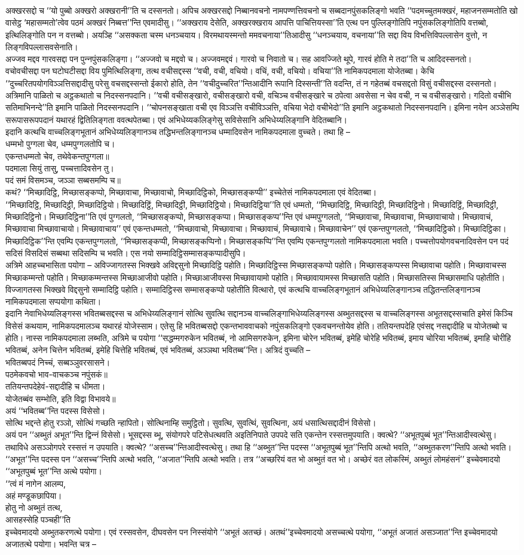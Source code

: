 अक्खरसद्दो च ‘‘यो पुब्बो अक्खरो अक्खरानी’’ति च दस्सनतो। अपिच अक्खरसद्दो निब्बानवचनो नामपण्णत्तिवचनो च सब्बदानपुंसकलिङ्गो भवति ‘‘पदमच्‍चुतमक्खरं, महाजनसम्मतोति खो वासेट्ठ ‘महासम्मतो’त्वेव पठमं अक्खरं निब्बत्त’’न्ति एवमादीसु। ‘‘अक्खराय देसेति, अक्खरक्खराय आपत्ति पाचित्तियस्सा’’ति एत्थ पन पुल्‍लिङ्गोतिपि नपुंसकलिङ्गोतिपि वत्तब्बो, इत्थिलिङ्गोति पन न वत्तब्बो। अयञ्हि ‘‘असक्‍कता चस्म धनञ्‍चयाय। विरमथायस्मन्तो ममवचनाया’’तिआदीसु ‘‘धनञ्‍चयाय, वचनाया’’ति सद्दा विय विभत्तिविपल्‍लासेन वुत्तो, न लिङ्गविपल्‍लासवसेनाति।  
अज्‍जव मद्दव गारवसद्दा पन पुन्‍नपुंसकलिङ्गा। ‘‘अज्‍जवो च मद्दवो च। अज्‍जवमद्दवं। गारवो च निवातो च। सह आवज्‍जिते थूपे, गारवं होति मे तदा’’ति च आदिदस्सनतो।  
वचोवचीसद्दा पन घटोघटीसद्दा विय पुमित्थिलिङ्गा, तत्थ वचीसद्दस्स ‘‘वची, वची, वचियो। वचिं, वची, वचियो। वचिया’’ति नामिकपदमाला योजेतब्बा। केचि ‘‘दुच्‍चरितपयोगविञ्‍ञत्तिसद्दादीसु परेसु वचसद्दस्सन्तो ईकारो होति, तेन ‘‘वचीदुच्‍चरित’’न्तिआदीनि रूपानि दिस्सन्ती’’ति वदन्ति, तं न गहेतब्बं वचसद्दतो विसुं वचीसद्दस्स दस्सनतो। अत्रिमानि पाळितो च अट्ठकथातो च निदस्सनपदानि। ‘‘वची वचीसङ्खारो, वचीसङ्खारो वची, वचिञ्‍च वचीसङ्खारे च ठपेत्वा अवसेसा न चेव वची, न च वचीसङ्खारो। गदितो वचीभि सतिमाभिनन्दे’’ति इमानि पाळितो निदस्सनपदानि। ‘‘चोपनसङ्खाता वची एव विञ्‍ञत्ति वचीविञ्‍ञत्ति, वचिया भेदो वचीभेदो’’ति इमानि अट्ठकथातो निदस्सनपदानि। इमिना नयेन अञ्‍ञेसम्पि सरूपासरूपपदानं यथारहं द्वितिलिङ्गता ववत्थपेतब्बा। एवं अभिधेय्यकलिङ्गेसु सविसेसानि अभिधेय्यलिङ्गानि वेदितब्बानि।  
इदानि कत्थचि वाच्‍चलिङ्गभूतानं अभिधेय्यलिङ्गानञ्‍च तद्धिभन्तलिङ्गानञ्‍च धम्मादिवसेन नामिकपदमाला वुच्‍चते। तथा हि –  
धम्मभो पुग्गला चेव, धम्मपुग्गलतोपि च।  
एकन्तधम्मतो चेव, तथेवेकन्तपुग्गला॥  
पदमाला सियुं तासु, पच्‍चत्तादिवसेन तु।  
पदं समं विसमञ्‍च, जञ्‍ञा सब्बसमम्पि च॥  
कथं? ‘‘मिच्छादिट्ठि, मिच्छासङ्कप्पो, मिच्छावाचा, मिच्छावाचो, मिच्छादिट्ठिको, मिच्छासङ्कप्पी’’ इच्‍चेतेसं नामिकपदमाला एवं वेदितब्बा।  
‘‘मिच्छादिट्ठि, मिच्छादिट्ठी, मिच्छादिट्ठियो। मिच्छादिट्ठिं, मिच्छादिट्ठी, मिच्छादिट्ठियो। मिच्छादिट्ठिया’’ति एवं धम्मतो, ‘‘मिच्छादिट्ठि, मिच्छादिट्ठी, मिच्छादिट्ठिनो। मिच्छादिट्ठिं, मिच्छादिट्ठी, मिच्छादिट्ठिनो। मिच्छादिट्ठिना’’ति एवं पुग्गलतो, ‘‘मिच्छासङ्कप्पो, मिच्छासङ्कप्पा। मिच्छासङ्कप्प’’न्ति एवं धम्मपुग्गलतो, ‘‘मिच्छावाचा, मिच्छावाचा, मिच्छावाचायो। मिच्छावाचं, मिच्छावाचा मिच्छावाचायो। मिच्छावाचाय’’ एवं एकन्तधम्मतो, ‘‘मिच्छावाचो, मिच्छावाचा। मिच्छावाचं, मिच्छावाचे। मिच्छावाचेन’’ एवं एकन्तपुग्गलतो, ‘‘मिच्छादिट्ठिको। मिच्छादिट्ठिका। मिच्छादिट्ठिक’’न्ति एवम्पि एकन्तपुग्गलतो, ‘‘मिच्छासङ्कप्पी, मिच्छासङ्कप्पिनो। मिच्छासङ्कप्पि’’न्ति एवम्पि एकन्तपुग्गलतो नामिकपदमाला भवति। पच्‍चत्तोपयोगवचनादिवसेन पन पदं सदिसं विसदिसं सब्बथा सदिसम्पि च भवति। एस नयो सम्मादिट्ठिसम्मासङ्कप्पादीसुपि।  
अत्रिमे आहच्‍चभासिता पयोगा – अविज्‍जागतस्स भिक्खवे अविद्दसुनो मिच्छादिट्ठि पहोति। मिच्छादिट्ठिस्स मिच्छासङ्कप्पो पहोति। मिच्छासङ्कप्पस्स मिच्छावाचा पहोति। मिच्छावाचस्स मिच्छाकम्मन्तो पहोति। मिच्छाकम्मन्तस्स मिच्छाआजीवो पहोति। मिच्छाआजीवस्स मिच्छावायामो पहोति। मिच्छावायामस्स मिच्छासति पहोति। मिच्छासतिस्स मिच्छासमाधि पहोतीति। विज्‍जागतस्स भिक्खवे विद्दसुनो सम्मादिट्ठि पहोति। सम्मादिट्ठिस्स सम्मासङ्कप्पो पहोतीति वित्थारो, एवं कत्थचि वाच्‍चलिङ्गभूतानं अभिधेय्यलिङ्गानञ्‍च तद्धितन्तलिङ्गानञ्‍च नामिकपदमाला सप्पयोगा कथिता।  
इदानि नेवाभिधेय्यलिङ्गस्स भवितब्बसद्दस्स च अभिधेय्यलिङ्गानं सोत्थि सुवत्थि सद्दानञ्‍च वाच्‍चलिङ्गाभिधेय्यलिङ्गस्स अब्भुतसद्दस्स च वाच्‍चलिङ्गस्स अभूतसद्दस्सचाति इमेसं किञ्‍चि विसेसं कथयाम, नामिकपदमालञ्‍च यथारहं योजेस्साम। एतेसु हि भवितब्बसद्दो एकन्तभाववाचको नपुंसकलिङ्गो एकवचनन्तोयेव होति। ततियन्तपदेहि एवंसद्द नसद्दादीहि च योजेतब्बो च होति। नास्स नामिकपदमाला लब्भति, अत्रिमे च पयोगा ‘‘सद्धम्मगरुकेन भवितब्बं, नो आमिसगरुकेन, इमिना चोरेन भवितब्बं, इमेहि चोरेहि भवितब्बं, इमाय चोरिया भवितब्बं, इमाहि चोरीहि भवितब्बं, अनेन चित्तेन भवितब्बं, इमेहि चित्तेहि भवितब्बं, एवं भवितब्बं, अञ्‍ञथा भवितब्ब’’न्ति। अत्रिदं वुच्‍चति –  
भवितब्बपदं निच्‍चं, सब्बञ्‍ञुवरसासने।  
पठमेकवचो भाव-वाचकञ्‍च नपुंसकं॥  
ततियन्तपदेहेवं-सद्दादीहि च धीमता।  
योजेतब्बंव सम्भोति, इति विद्वा विभावये॥  
अयं ‘‘भवितब्ब’’न्ति पदस्स विसेसो।  
सोत्थि भद्दन्ते होतु रञ्‍ञो, सोत्थिं गच्छति न्हापितो। सोत्थिनाम्हि समुट्ठितो। सुवत्थि, सुवत्थिं, सुवत्थिना, अयं धसात्थिसद्दादीनं विसेसो।  
अयं पन ‘‘अब्भुतं अभूत’’न्ति द्विन्‍नं विसेसो। भूसद्दस्स ब्भू, संयोगपरे पटिसेधत्थवति अइतिनिपाते उपपदे सति एकन्तेन रस्सत्तमुपयाति। क्‍वत्थे? ‘‘अभूतपुब्बं भूत’’न्तिआदीस्वत्थेसु। तथाविधे असञ्‍ञोगपरे रस्सत्तं न उपयाति। क्‍वत्थे? ‘‘असच्‍च’’न्तिआदीस्वत्थेसु। तथा हि ‘‘अब्भुत’’न्ति पदस्स ‘‘अभूतपुब्बं भूत’’न्तिपि अत्थो भवति, ‘‘अब्भुतकरण’’न्तिपि अत्थो भवति। ‘‘अभूत’’न्ति पदस्स पन ‘‘असच्‍च’’न्तिपि अत्थो भवति, ‘‘अजात’’न्तिपि अत्थो भवति। तत्र ‘‘अच्छरियं वत भो अब्भुतं वत भो। अच्छेरं वत लोकस्मिं, अब्भुतं लोमहंसनं’’ इच्‍चेवमादयो ‘‘अभूतपुब्बं भूत’’न्ति अत्थे पयोगा।  
‘‘त्वं मं नागेन आलम्प,  
अहं मण्डूकछापिया।  
होतु नो अब्भुतं तत्थ,  
आसहस्सेहि पञ्‍चही’’ति  
इच्‍चेवमादयो अब्भुतकरणत्थे पयोगा। एवं रस्सवसेन, दीघवसेन पन निस्संयोगे ‘‘अभूतं अतच्छं। अतथं’’इच्‍चेवमादयो असच्‍चत्थे पयोगा, ‘‘अभूतं अजातं असञ्‍जात’’न्ति इच्‍चेवमादयो अजातत्थे पयोगा। भवन्ति चत्र –  